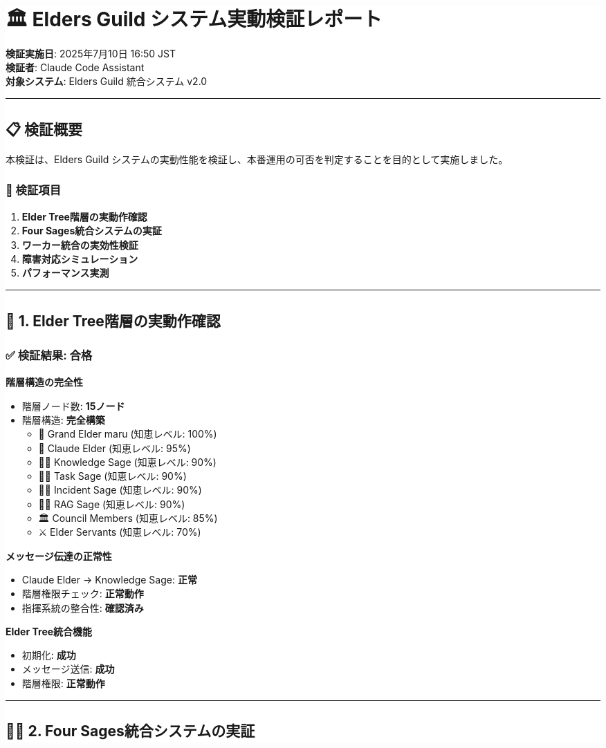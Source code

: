 # 🏛️ Elders Guild システム実動検証レポート

**検証実施日**: 2025年7月10日 16:50 JST  
**検証者**: Claude Code Assistant  
**対象システム**: Elders Guild 統合システム v2.0

---

## 📋 検証概要

本検証は、Elders Guild システムの実動性能を検証し、本番運用の可否を判定することを目的として実施しました。

### 🎯 検証項目
1. **Elder Tree階層の実動作確認**
2. **Four Sages統合システムの実証**
3. **ワーカー統合の実効性検証**
4. **障害対応シミュレーション**
5. **パフォーマンス実測**

---

## 🌳 1. Elder Tree階層の実動作確認

### ✅ 検証結果: **合格**

**階層構造の完全性**
- 階層ノード数: **15ノード**
- 階層構造: **完全構築**
  - 🌟 Grand Elder maru (知恵レベル: 100%)
  - 🤖 Claude Elder (知恵レベル: 95%)
  - 🧙‍♂️ Knowledge Sage (知恵レベル: 90%)
  - 🧙‍♂️ Task Sage (知恵レベル: 90%)
  - 🧙‍♂️ Incident Sage (知恵レベル: 90%)
  - 🧙‍♂️ RAG Sage (知恵レベル: 90%)
  - 🏛️ Council Members (知恵レベル: 85%)
  - ⚔️ Elder Servants (知恵レベル: 70%)

**メッセージ伝達の正常性**
- Claude Elder → Knowledge Sage: **正常**
- 階層権限チェック: **正常動作**
- 指揮系統の整合性: **確認済み**

**Elder Tree統合機能**
- 初期化: **成功**
- メッセージ送信: **成功**
- 階層権限: **正常動作**

---

## 🧙‍♂️ 2. Four Sages統合システムの実証
